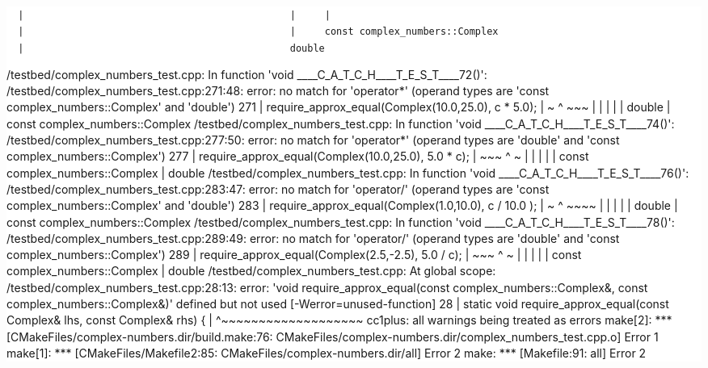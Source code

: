       |                                              |     |
      |                                              |     const complex_numbers::Complex
      |                                              double
/testbed/complex_numbers_test.cpp: In function 'void ____C_A_T_C_H____T_E_S_T____72()':
/testbed/complex_numbers_test.cpp:271:48: error: no match for 'operator*' (operand types are 'const complex_numbers::Complex' and 'double')
  271 |     require_approx_equal(Complex(10.0,25.0), c * 5.0);
      |                                              ~ ^ ~~~
      |                                              |   |
      |                                              |   double
      |                                              const complex_numbers::Complex
/testbed/complex_numbers_test.cpp: In function 'void ____C_A_T_C_H____T_E_S_T____74()':
/testbed/complex_numbers_test.cpp:277:50: error: no match for 'operator*' (operand types are 'double' and 'const complex_numbers::Complex')
  277 |     require_approx_equal(Complex(10.0,25.0), 5.0 * c);
      |                                              ~~~ ^ ~
      |                                              |     |
      |                                              |     const complex_numbers::Complex
      |                                              double
/testbed/complex_numbers_test.cpp: In function 'void ____C_A_T_C_H____T_E_S_T____76()':
/testbed/complex_numbers_test.cpp:283:47: error: no match for 'operator/' (operand types are 'const complex_numbers::Complex' and 'double')
  283 |     require_approx_equal(Complex(1.0,10.0), c / 10.0 );
      |                                             ~ ^ ~~~~
      |                                             |   |
      |                                             |   double
      |                                             const complex_numbers::Complex
/testbed/complex_numbers_test.cpp: In function 'void ____C_A_T_C_H____T_E_S_T____78()':
/testbed/complex_numbers_test.cpp:289:49: error: no match for 'operator/' (operand types are 'double' and 'const complex_numbers::Complex')
  289 |     require_approx_equal(Complex(2.5,-2.5), 5.0 / c);
      |                                             ~~~ ^ ~
      |                                             |     |
      |                                             |     const complex_numbers::Complex
      |                                             double
/testbed/complex_numbers_test.cpp: At global scope:
/testbed/complex_numbers_test.cpp:28:13: error: 'void require_approx_equal(const complex_numbers::Complex&, const complex_numbers::Complex&)' defined but not used [-Werror=unused-function]
   28 | static void require_approx_equal(const Complex& lhs, const Complex& rhs) {
      |             ^~~~~~~~~~~~~~~~~~~~
cc1plus: all warnings being treated as errors
make[2]: *** [CMakeFiles/complex-numbers.dir/build.make:76: CMakeFiles/complex-numbers.dir/complex_numbers_test.cpp.o] Error 1
make[1]: *** [CMakeFiles/Makefile2:85: CMakeFiles/complex-numbers.dir/all] Error 2
make: *** [Makefile:91: all] Error 2
